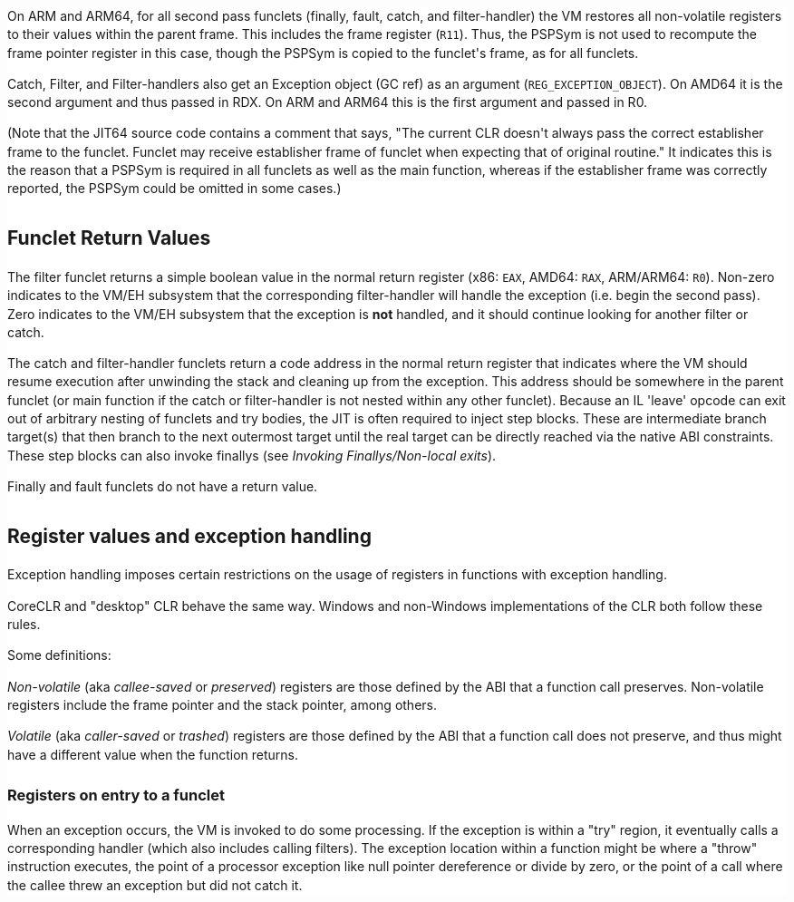 On ARM and ARM64, for all second pass funclets (finally, fault, catch, and filter-handler) the VM restores all non-volatile registers to their values within the parent frame. This includes the frame register (`R11`). Thus, the PSPSym is not used to recompute the frame pointer register in this case, though the PSPSym is copied to the funclet's frame, as for all funclets.

Catch, Filter, and Filter-handlers also get an Exception object (GC ref) as an argument (`REG_EXCEPTION_OBJECT`). On AMD64 it is the second argument and thus passed in RDX. On ARM and ARM64 this is the first argument and passed in R0.

(Note that the JIT64 source code contains a comment that says, "The current CLR doesn't always pass the correct establisher frame to the funclet. Funclet may receive establisher frame of funclet when expecting that of original routine." It indicates this is the reason that a PSPSym is required in all funclets as well as the main function, whereas if the establisher frame was correctly reported, the PSPSym could be omitted in some cases.)

## Funclet Return Values

The filter funclet returns a simple boolean value in the normal return register (x86: `EAX`, AMD64: `RAX`, ARM/ARM64: `R0`). Non-zero indicates to the VM/EH subsystem that the corresponding filter-handler will handle the exception (i.e. begin the second pass). Zero indicates to the VM/EH subsystem that the exception is **not** handled, and it should continue looking for another filter or catch.

The catch and filter-handler funclets return a code address in the normal return register that indicates where the VM should resume execution after unwinding the stack and cleaning up from the exception. This address should be somewhere in the parent funclet (or main function if the catch or filter-handler is not nested within any other funclet). Because an IL 'leave' opcode can exit out of arbitrary nesting of funclets and try bodies, the JIT is often required to inject step blocks. These are intermediate branch target(s) that then branch to the next outermost target until the real target can be directly reached via the native ABI constraints. These step blocks can also invoke finallys (see *Invoking Finallys/Non-local exits*).

Finally and fault funclets do not have a return value.

## Register values and exception handling

Exception handling imposes certain restrictions on the usage of registers in functions with exception handling.

CoreCLR and "desktop" CLR behave the same way. Windows and non-Windows implementations of the CLR both follow these rules.

Some definitions:

*Non-volatile* (aka *callee-saved* or *preserved*) registers are those defined by the ABI that a function call preserves. Non-volatile registers include the frame pointer and the stack pointer, among others.

*Volatile* (aka *caller-saved* or *trashed*) registers are those defined by the ABI that a function call does not preserve, and thus might have a different value when the function returns.

### Registers on entry to a funclet

When an exception occurs, the VM is invoked to do some processing. If the exception is within a "try" region, it eventually calls a corresponding handler (which also includes calling filters). The exception location within a function might be where a "throw" instruction executes, the point of a processor exception like null pointer dereference or divide by zero, or the point of a call where the callee threw an exception but did not catch it.

